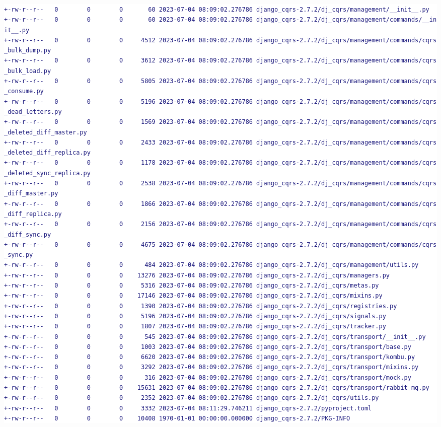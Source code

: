 ```diff
+-rw-r--r--   0        0        0       60 2023-07-04 08:09:02.276786 django_cqrs-2.7.2/dj_cqrs/management/__init__.py
+-rw-r--r--   0        0        0       60 2023-07-04 08:09:02.276786 django_cqrs-2.7.2/dj_cqrs/management/commands/__init__.py
+-rw-r--r--   0        0        0     4512 2023-07-04 08:09:02.276786 django_cqrs-2.7.2/dj_cqrs/management/commands/cqrs_bulk_dump.py
+-rw-r--r--   0        0        0     3612 2023-07-04 08:09:02.276786 django_cqrs-2.7.2/dj_cqrs/management/commands/cqrs_bulk_load.py
+-rw-r--r--   0        0        0     5805 2023-07-04 08:09:02.276786 django_cqrs-2.7.2/dj_cqrs/management/commands/cqrs_consume.py
+-rw-r--r--   0        0        0     5196 2023-07-04 08:09:02.276786 django_cqrs-2.7.2/dj_cqrs/management/commands/cqrs_dead_letters.py
+-rw-r--r--   0        0        0     1569 2023-07-04 08:09:02.276786 django_cqrs-2.7.2/dj_cqrs/management/commands/cqrs_deleted_diff_master.py
+-rw-r--r--   0        0        0     2433 2023-07-04 08:09:02.276786 django_cqrs-2.7.2/dj_cqrs/management/commands/cqrs_deleted_diff_replica.py
+-rw-r--r--   0        0        0     1178 2023-07-04 08:09:02.276786 django_cqrs-2.7.2/dj_cqrs/management/commands/cqrs_deleted_sync_replica.py
+-rw-r--r--   0        0        0     2538 2023-07-04 08:09:02.276786 django_cqrs-2.7.2/dj_cqrs/management/commands/cqrs_diff_master.py
+-rw-r--r--   0        0        0     1866 2023-07-04 08:09:02.276786 django_cqrs-2.7.2/dj_cqrs/management/commands/cqrs_diff_replica.py
+-rw-r--r--   0        0        0     2156 2023-07-04 08:09:02.276786 django_cqrs-2.7.2/dj_cqrs/management/commands/cqrs_diff_sync.py
+-rw-r--r--   0        0        0     4675 2023-07-04 08:09:02.276786 django_cqrs-2.7.2/dj_cqrs/management/commands/cqrs_sync.py
+-rw-r--r--   0        0        0      484 2023-07-04 08:09:02.276786 django_cqrs-2.7.2/dj_cqrs/management/utils.py
+-rw-r--r--   0        0        0    13276 2023-07-04 08:09:02.276786 django_cqrs-2.7.2/dj_cqrs/managers.py
+-rw-r--r--   0        0        0     5316 2023-07-04 08:09:02.276786 django_cqrs-2.7.2/dj_cqrs/metas.py
+-rw-r--r--   0        0        0    17146 2023-07-04 08:09:02.276786 django_cqrs-2.7.2/dj_cqrs/mixins.py
+-rw-r--r--   0        0        0     1390 2023-07-04 08:09:02.276786 django_cqrs-2.7.2/dj_cqrs/registries.py
+-rw-r--r--   0        0        0     5196 2023-07-04 08:09:02.276786 django_cqrs-2.7.2/dj_cqrs/signals.py
+-rw-r--r--   0        0        0     1807 2023-07-04 08:09:02.276786 django_cqrs-2.7.2/dj_cqrs/tracker.py
+-rw-r--r--   0        0        0      545 2023-07-04 08:09:02.276786 django_cqrs-2.7.2/dj_cqrs/transport/__init__.py
+-rw-r--r--   0        0        0     1003 2023-07-04 08:09:02.276786 django_cqrs-2.7.2/dj_cqrs/transport/base.py
+-rw-r--r--   0        0        0     6620 2023-07-04 08:09:02.276786 django_cqrs-2.7.2/dj_cqrs/transport/kombu.py
+-rw-r--r--   0        0        0     3292 2023-07-04 08:09:02.276786 django_cqrs-2.7.2/dj_cqrs/transport/mixins.py
+-rw-r--r--   0        0        0      316 2023-07-04 08:09:02.276786 django_cqrs-2.7.2/dj_cqrs/transport/mock.py
+-rw-r--r--   0        0        0    15631 2023-07-04 08:09:02.276786 django_cqrs-2.7.2/dj_cqrs/transport/rabbit_mq.py
+-rw-r--r--   0        0        0     2352 2023-07-04 08:09:02.276786 django_cqrs-2.7.2/dj_cqrs/utils.py
+-rw-r--r--   0        0        0     3332 2023-07-04 08:11:29.746211 django_cqrs-2.7.2/pyproject.toml
+-rw-r--r--   0        0        0    10408 1970-01-01 00:00:00.000000 django_cqrs-2.7.2/PKG-INFO
```
